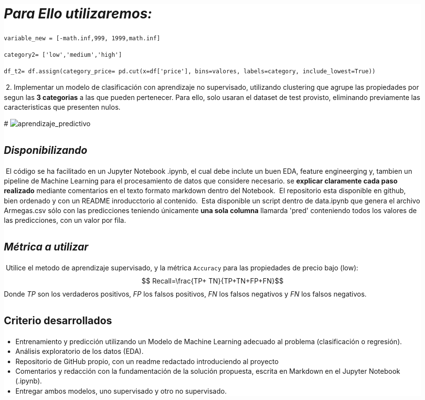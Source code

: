 # ***Para Ello utilizaremos:***

`variable_new = [-math.inf,999, 1999,math.inf]`

`category2= ['low','medium','high']`

`df_t2= df.assign(category_price= pd.cut(x=df['price'], bins=valores, labels=category, include_lowest=True))`

​
2. Implementar un modelo de clasificación con aprendizaje no supervisado, utilizando clustering que agrupe las propiedades por segun las **3 categorias** a las que pueden pertenecer. Para ello, solo usaran el dataset de test provisto, eliminando previamente las caracteristicas que presenten nulos.

​# ![aprendizaje_predictivo](https://th.bing.com/th/id/OIP.Hv2dAxZeSKIxXzKLMOG33AHaE7?pid=ImgDet&w=770&h=513&rs=1)


## ***Disponibilizando***
​
El código se ha facilitado en un Jupyter Notebook .ipynb, el cual debe inclute un buen EDA, feature engineerging y, tambien un pipeline de Machine Learning para el procesamiento de datos que considere necesario. se **explicar claramente cada paso realizado** mediante comentarios en el texto formato markdown dentro del Notebook.
​
El repositorio esta disponible en github, bien ordenado y con un README inroducctorio al contenido.
​
Esta disponible un script dentro de data.ipynb que genera el archivo Armegas.csv sólo con las predicciones
teniendo únicamente **una sola columna** llamarda 'pred' conteniendo todos los valores de las predicciones, con un valor por fila.
​​
## ***Métrica a utilizar***
​
Utilice el metodo de aprendizaje supervisado, y la métrica `Accuracy` para las propiedades de precio bajo (low):
​
$$ Recall=\frac{TP+ TN}{TP+TN+FP+FN}$$
​
Donde $TP$ son los verdaderos positivos, $FP$ los falsos positivos, $FN$ los falsos negativos y $FN$ los falsos negativos. 
​
## **Criterio desarrollados**

- Entrenamiento y predicción utilizando un Modelo de Machine Learning adecuado al problema (clasificación o regresión).
- Análisis exploratorio de los datos (EDA).
- Repositorio de GitHub propio, con un readme redactado introduciendo al proyecto
- Comentarios y redacción con la fundamentación de la solución propuesta, escrita en Markdown en el Jupyter Notebook (.ipynb).
- Entregar ambos modelos, uno supervisado y otro no supervisado.
